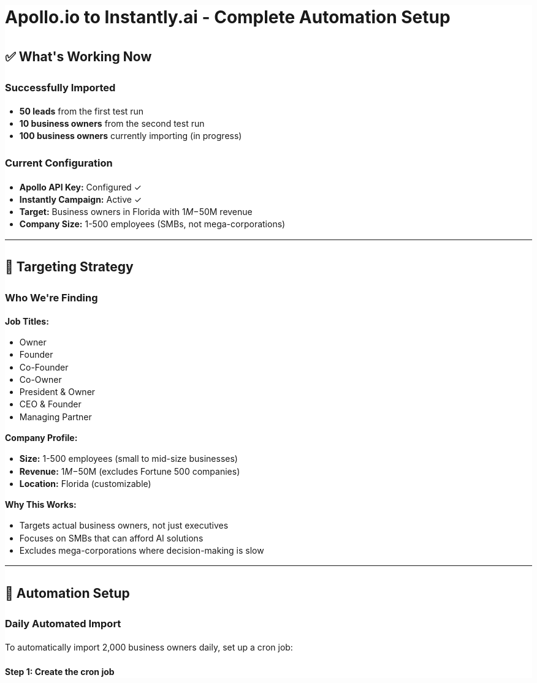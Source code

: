 # Apollo.io to Instantly.ai - Complete Automation Setup

## ✅ What's Working Now

### Successfully Imported
- **50 leads** from the first test run
- **10 business owners** from the second test run
- **100 business owners** currently importing (in progress)

### Current Configuration
- **Apollo API Key:** Configured ✓
- **Instantly Campaign:** Active ✓
- **Target:** Business owners in Florida with $1M-$50M revenue
- **Company Size:** 1-500 employees (SMBs, not mega-corporations)

---

## 🎯 Targeting Strategy

### Who We're Finding

**Job Titles:**
- Owner
- Founder
- Co-Founder
- Co-Owner
- President & Owner
- CEO & Founder
- Managing Partner

**Company Profile:**
- **Size:** 1-500 employees (small to mid-size businesses)
- **Revenue:** $1M-$50M (excludes Fortune 500 companies)
- **Location:** Florida (customizable)

**Why This Works:**
- Targets actual business owners, not just executives
- Focuses on SMBs that can afford AI solutions
- Excludes mega-corporations where decision-making is slow

---

## 🤖 Automation Setup

### Daily Automated Import

To automatically import 2,000 business owners daily, set up a cron job:

#### Step 1: Create the cron job

